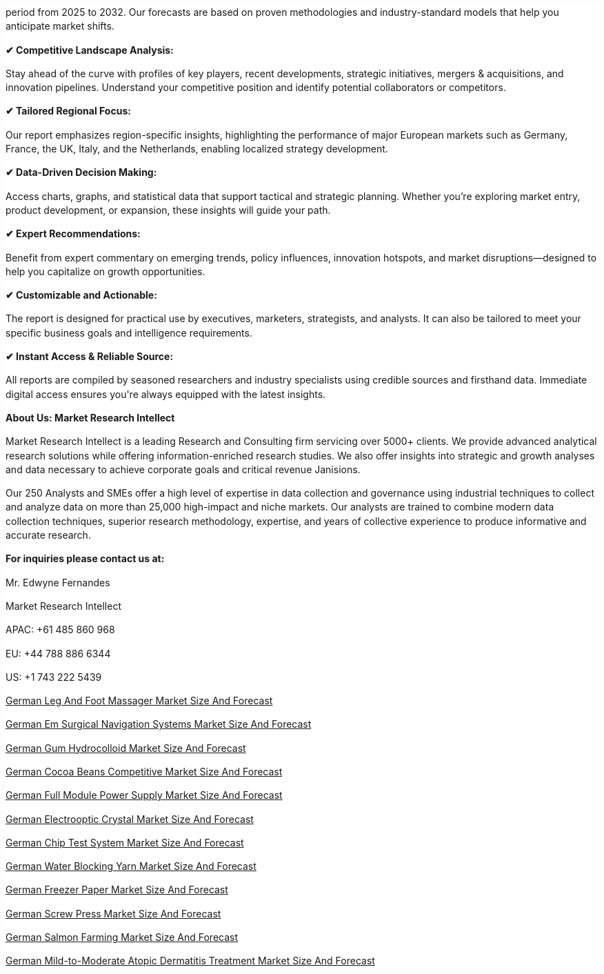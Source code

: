 period from 2025 to 2032. Our forecasts are based on proven methodologies and industry-standard models that help you anticipate market shifts.</p><p><strong>✔ Competitive Landscape Analysis:</strong></p><p>Stay ahead of the curve with profiles of key players, recent developments, strategic initiatives, mergers &amp; acquisitions, and innovation pipelines. Understand your competitive position and identify potential collaborators or competitors.</p><p><strong>✔ Tailored Regional Focus:</strong></p><p>Our report emphasizes region-specific insights, highlighting the performance of major European markets such as Germany, France, the UK, Italy, and the Netherlands, enabling localized strategy development.</p><p><strong>✔ Data-Driven Decision Making:</strong></p><p>Access charts, graphs, and statistical data that support tactical and strategic planning. Whether you&rsquo;re exploring market entry, product development, or expansion, these insights will guide your path.</p><p><strong>✔ Expert Recommendations:</strong></p><p>Benefit from expert commentary on emerging trends, policy influences, innovation hotspots, and market disruptions&mdash;designed to help you capitalize on growth opportunities.</p><p><strong>✔ Customizable and Actionable:</strong></p><p>The report is designed for practical use by executives, marketers, strategists, and analysts. It can also be tailored to meet your specific business goals and intelligence requirements.</p><p><strong>✔ Instant Access &amp; Reliable Source:</strong></p><p>All reports are compiled by seasoned researchers and industry specialists using credible sources and firsthand data. Immediate digital access ensures you're always equipped with the latest insights.</p><p><strong><span class="font-[700]">About Us: Market Research Intellect</span></strong></p><p><span class="">Market Research Intellect is a leading Research and Consulting firm servicing over 5000+ clients. We provide advanced analytical research solutions while offering information-enriched research studies.&nbsp;</span>We also offer insights into strategic and growth analyses and data necessary to achieve corporate goals and critical revenue Janisions.</p><p><span class="">Our 250 Analysts and SMEs offer a high level of expertise in data collection and governance using industrial techniques to collect and analyze data on more than 25,000 high-impact and niche markets. Our analysts are trained to combine modern data collection techniques, superior research methodology, expertise, and years of collective experience to produce informative and accurate research.</span></p><p><strong>For inquiries please contact us at:</strong></p><p>Mr. Edwyne Fernandes</p><p>Market Research Intellect</p><p>APAC: +61 485 860 968</p><p>EU: +44 788 886 6344</p><p>US: +1 743 222 5439</p><p><a href="https://github.com/mriwork1/Ch-News/blob/main/Leg-And-Foot-Massager-Market/China-Leg-And-Foot-Massager-Market.md">German Leg And Foot Massager Market Size And Forecast</a></p><p><a href="https://github.com/mriwork1/B/blob/main/Em-Surgical-Navigation-Systems-Market/China-Em-Surgical-Navigation-Systems-Market.md">German Em Surgical Navigation Systems Market Size And Forecast</a></p><p><a href="https://github.com/mriwork1/M1/blob/main/Gum-Hydrocolloid-Market/China-Gum-Hydrocolloid-Market.md">German Gum Hydrocolloid Market Size And Forecast</a></p><p><a href="https://github.com/mriwork1/News/blob/main/Cocoa-Beans-Competitive-Market/China-Cocoa-Beans-Competitive-Market.md">German Cocoa Beans Competitive Market Size And Forecast</a></p><p><a href="https://github.com/mriwork1/China/blob/main/Full-Module-Power-Supply-Market/China-Full-Module-Power-Supply-Market.md">German Full Module Power Supply Market Size And Forecast</a></p><p><a href="https://github.com/mriwork1/Ch-News/blob/main/Electrooptic-Crystal-Market/China-Electrooptic-Crystal-Market.md">German Electrooptic Crystal Market Size And Forecast</a></p><p><a href="https://github.com/mriwork1/B/blob/main/Chip-Test-System-Market/China-Chip-Test-System-Market.md">German Chip Test System Market Size And Forecast</a></p><p><a href="https://github.com/mriwork1/M1/blob/main/Water-Blocking-Yarn-Market/China-Water-Blocking-Yarn-Market.md">German Water Blocking Yarn Market Size And Forecast</a></p><p><a href="https://github.com/mriwork1/News/blob/main/Freezer-Paper-Market/China-Freezer-Paper-Market.md">German Freezer Paper Market Size And Forecast</a></p><p><a href="https://github.com/mriwork1/report/blob/main/Screw-Press-Market/China-Screw-Press-Market.md">German Screw Press Market Size And Forecast</a></p><p><a href="https://github.com/mriwork1/China/blob/main/Salmon-Farming-Market/China-Salmon-Farming-Market.md">German Salmon Farming Market Size And Forecast</a></p><p><a href="https://github.com/mriwork1/Ch-News/blob/main/Mild-to-Moderate-Atopic-Dermatitis-Treatment-Market/China-Mild-to-Moderate-Atopic-Dermatitis-Treatment-Market.md">German Mild-to-Moderate Atopic Dermatitis Treatment Market Size And Forecast</a></p>
